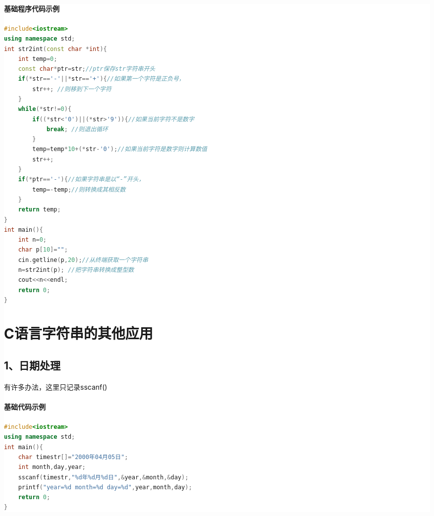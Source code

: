 #### 基础程序代码示例

```c++
#include<iostream>
using namespace std;
int str2int(const char *int){
    int temp=0;
    const char*ptr=str;//ptr保存str字符串开头
    if(*str=='-'||*str=='+'){//如果第一个字符是正负号，
        str++; //则移到下一个字符
    }
    while(*str!=0){
        if((*str<'0')||(*str>'9')){//如果当前字符不是数字
            break; //则退出循环
        }
        temp=temp*10+(*str-'0');//如果当前字符是数字则计算数值
        str++;
    }
    if(*ptr=='-'){//如果字符串是以“-”开头，
        temp=-temp;//则转换成其相反数
    }
    return temp;
}
int main(){
    int n=0;
    char p[10]="";
    cin.getline(p,20);//从终端获取一个字符串
    n=str2int(p); //把字符串转换成整型数
    cout<<n<<endl;
    return 0;
}
```

# C语言字符串的其他应用

## 1、日期处理

有许多办法，这里只记录sscanf()

[详见]: https://www.cnblogs.com/sddai/p/5774121.html

#### 基础代码示例

```c++
#include<iostream>
using namespace std;
int main(){
	char timestr[]="2000年04月05日";
	int month,day,year;
	sscanf(timestr,"%d年%d月%d日",&year,&month,&day);
	printf("year=%d month=%d day=%d",year,month,day);
    return 0;
}
```









[1]: http://blog.csdn.net/zhao888789/article/details/79176924
[2]: 《算法笔记》	"胡凡、曾磊 主编"
[^1]: %s识别空格作为字符串的末尾
[1]: http://www.cnblogs.com/sddai/p/5774121.html)
[1]: http://blog.51cto.com/nnssll/198237	"对于sprintf（）的简单讲解"
[2]: http://blog.csdn.net/steedhorse/article/details/330206	"对于对于sprintf（）的详细讲解"
[3]: http://www.cnblogs.com/sddai/p/5781431.html	"C语言函数sscanf()的用法"